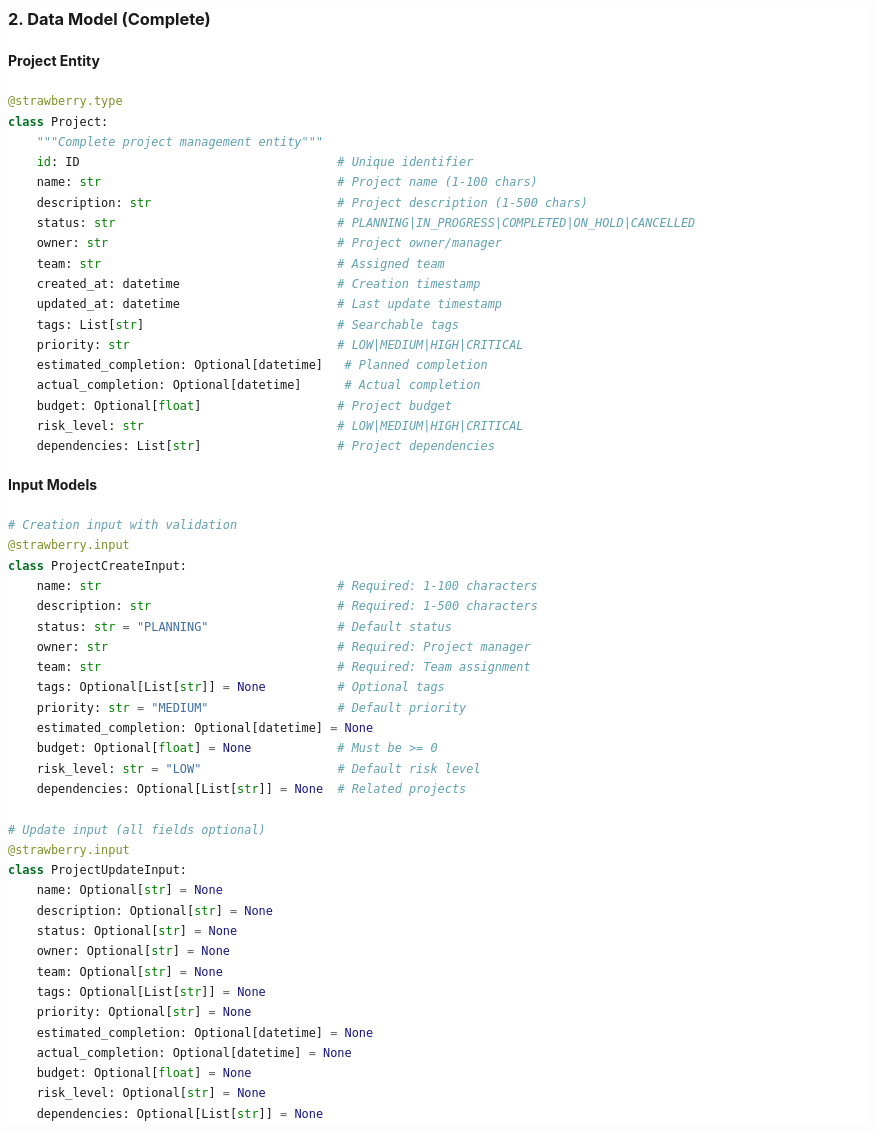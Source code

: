 ### **2. Data Model (Complete)**

#### **Project Entity**
```python
@strawberry.type
class Project:
    """Complete project management entity"""
    id: ID                                    # Unique identifier
    name: str                                 # Project name (1-100 chars)
    description: str                          # Project description (1-500 chars)
    status: str                               # PLANNING|IN_PROGRESS|COMPLETED|ON_HOLD|CANCELLED
    owner: str                                # Project owner/manager
    team: str                                 # Assigned team
    created_at: datetime                      # Creation timestamp
    updated_at: datetime                      # Last update timestamp
    tags: List[str]                           # Searchable tags
    priority: str                             # LOW|MEDIUM|HIGH|CRITICAL
    estimated_completion: Optional[datetime]   # Planned completion
    actual_completion: Optional[datetime]      # Actual completion
    budget: Optional[float]                   # Project budget
    risk_level: str                           # LOW|MEDIUM|HIGH|CRITICAL
    dependencies: List[str]                   # Project dependencies
```

#### **Input Models**
```python
# Creation input with validation
@strawberry.input
class ProjectCreateInput:
    name: str                                 # Required: 1-100 characters
    description: str                          # Required: 1-500 characters
    status: str = "PLANNING"                  # Default status
    owner: str                                # Required: Project manager
    team: str                                 # Required: Team assignment
    tags: Optional[List[str]] = None          # Optional tags
    priority: str = "MEDIUM"                  # Default priority
    estimated_completion: Optional[datetime] = None
    budget: Optional[float] = None            # Must be >= 0
    risk_level: str = "LOW"                   # Default risk level
    dependencies: Optional[List[str]] = None  # Related projects

# Update input (all fields optional)
@strawberry.input  
class ProjectUpdateInput:
    name: Optional[str] = None
    description: Optional[str] = None
    status: Optional[str] = None
    owner: Optional[str] = None
    team: Optional[str] = None
    tags: Optional[List[str]] = None
    priority: Optional[str] = None
    estimated_completion: Optional[datetime] = None
    actual_completion: Optional[datetime] = None
    budget: Optional[float] = None
    risk_level: Optional[str] = None
    dependencies: Optional[List[str]] = None
```

